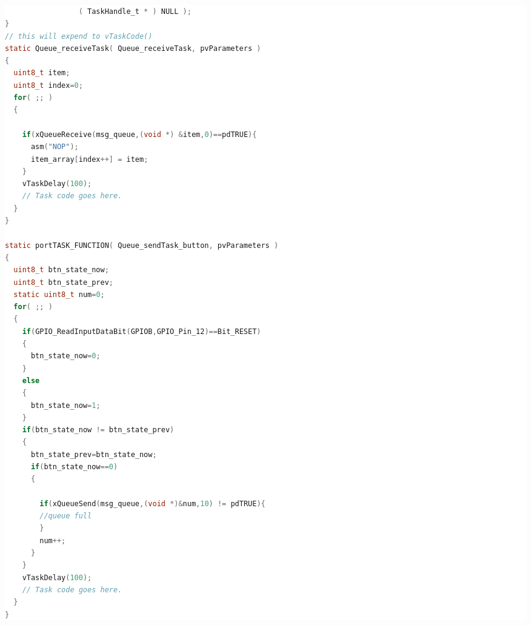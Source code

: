 ```c
    			 ( TaskHandle_t * ) NULL );
}
// this will expend to vTaskCode()
static Queue_receiveTask( Queue_receiveTask, pvParameters )
{
  uint8_t item;
  uint8_t index=0;
  for( ;; )
  {
    
    if(xQueueReceive(msg_queue,(void *) &item,0)==pdTRUE){
      asm("NOP");
      item_array[index++] = item;
    }
    vTaskDelay(100);
    // Task code goes here.
  }
}

static portTASK_FUNCTION( Queue_sendTask_button, pvParameters ) 
{
  uint8_t btn_state_now;
  uint8_t btn_state_prev;
  static uint8_t num=0;
  for( ;; )
  {
    if(GPIO_ReadInputDataBit(GPIOB,GPIO_Pin_12)==Bit_RESET)
    {
      btn_state_now=0;
    }
    else
    {
      btn_state_now=1;
    }
    if(btn_state_now != btn_state_prev)
    {
      btn_state_prev=btn_state_now;
      if(btn_state_now==0)
      {
       
        if(xQueueSend(msg_queue,(void *)&num,10) != pdTRUE){
        //queue full
        }
        num++;
      }
    }
    vTaskDelay(100);
    // Task code goes here.
  }
}
```
